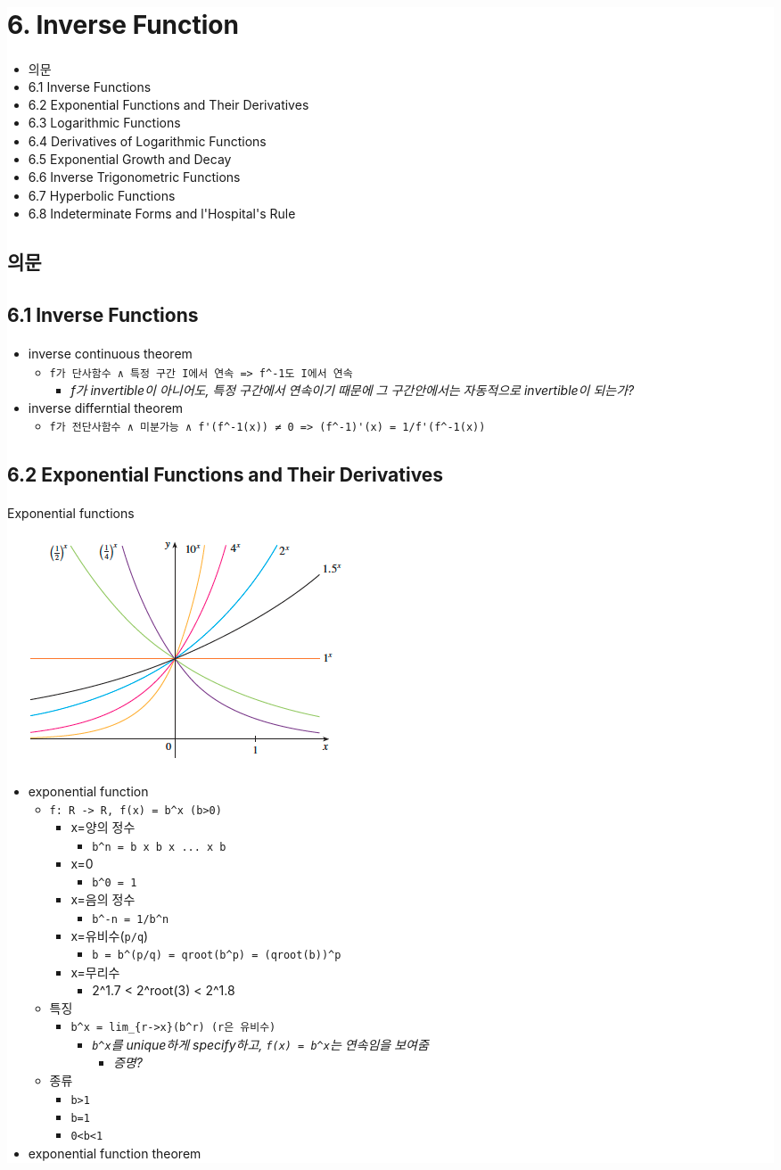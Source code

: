 # 6. Inverse Function

- 의문
- 6.1 Inverse Functions
- 6.2 Exponential Functions and Their Derivatives
- 6.3 Logarithmic Functions
- 6.4 Derivatives of Logarithmic Functions
- 6.5 Exponential Growth and Decay
- 6.6 Inverse Trigonometric Functions
- 6.7 Hyperbolic Functions
- 6.8 Indeterminate Forms and l'Hospital's Rule

## 의문

## 6.1 Inverse Functions

- inverse continuous theorem
  - `f가 단사함수 ∧ 특정 구간 I에서 연속 => f^-1도 I에서 연속`
    - *f가 invertible이 아니어도, 특정 구간에서 연속이기 때문에 그 구간안에서는 자동적으로 invertible이 되는가?*
- inverse differntial theorem
  - `f가 전단사함수 ∧ 미분가능 ∧ f'(f^-1(x)) ≠ 0 => (f^-1)'(x) = 1/f'(f^-1(x))`

## 6.2 Exponential Functions and Their Derivatives

Exponential functions

![](./images/ch6/exponential_function1.png)

- exponential function
  - `f: R -> R, f(x) = b^x (b>0)`
    - x=양의 정수
      - `b^n = b x b x ... x b`
    - x=0
      - `b^0 = 1`
    - x=음의 정수
      - `b^-n = 1/b^n`
    - x=유비수(`p/q`)
      - `b = b^(p/q) = qroot(b^p) = (qroot(b))^p`
    - x=무리수
      - 2^1.7 < 2^root(3) < 2^1.8
  - 특징
    - `b^x = lim_{r->x}(b^r) (r은 유비수)`
      - *`b^x`를 unique하게 specify하고, `f(x) = b^x`는 연속임을 보여줌*
        - *증명?*
  - 종류
    - `b>1`
    - `b=1`
    - `0<b<1`
- exponential function theorem